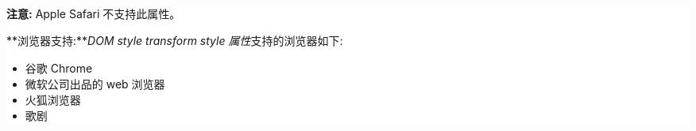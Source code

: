 **注意:** Apple Safari 不支持此属性。

**浏览器支持:***DOM style transform style 属性*支持的浏览器如下:

*   谷歌 Chrome
*   微软公司出品的 web 浏览器
*   火狐浏览器
*   歌剧